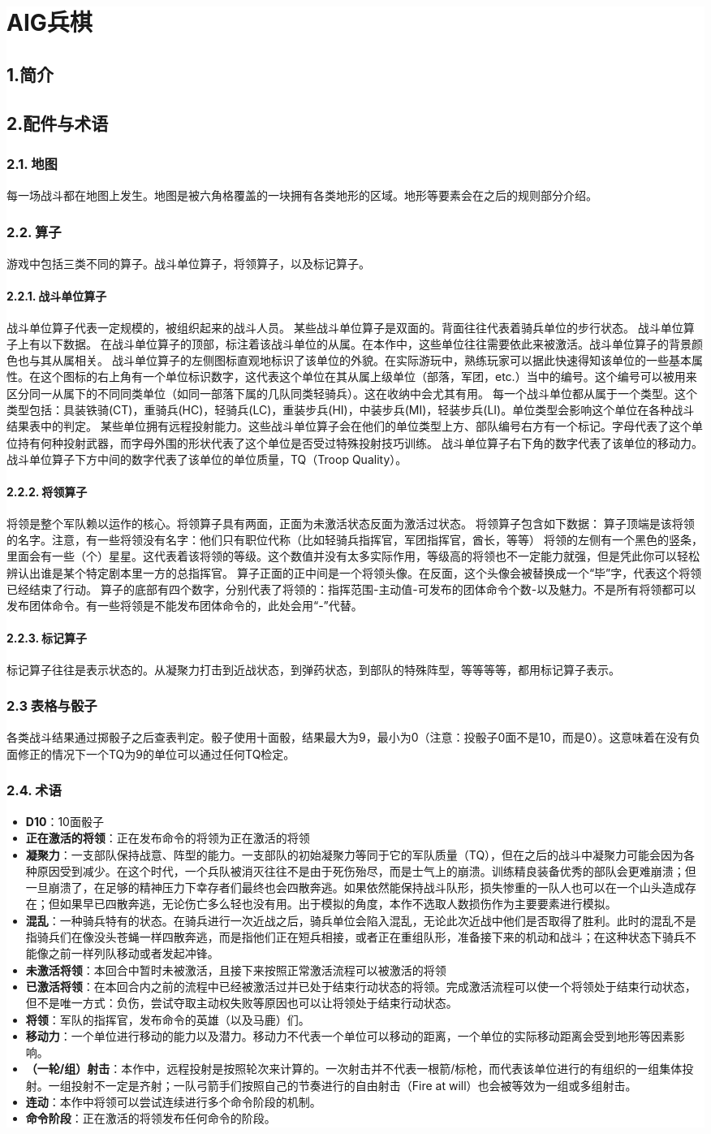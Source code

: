 # AIG兵棋


## 1.简介

## 2.配件与术语

### 2.1. 地图

每一场战斗都在地图上发生。地图是被六角格覆盖的一块拥有各类地形的区域。地形等要素会在之后的规则部分介绍。

### 2.2. 算子

游戏中包括三类不同的算子。战斗单位算子，将领算子，以及标记算子。

#### 2.2.1. 战斗单位算子

战斗单位算子代表一定规模的，被组织起来的战斗人员。
某些战斗单位算子是双面的。背面往往代表着骑兵单位的步行状态。
战斗单位算子上有以下数据。
在战斗单位算子的顶部，标注着该战斗单位的从属。在本作中，这些单位往往需要依此来被激活。战斗单位算子的背景颜色也与其从属相关。
战斗单位算子的左侧图标直观地标识了该单位的外貌。在实际游玩中，熟练玩家可以据此快速得知该单位的一些基本属性。在这个图标的右上角有一个单位标识数字，这代表这个单位在其从属上级单位（部落，军团，etc.）当中的编号。这个编号可以被用来区分同一从属下的不同同类单位（如同一部落下属的几队同类轻骑兵）。这在收纳中会尤其有用。
每一个战斗单位都从属于一个类型。这个类型包括：具装铁骑(CT)，重骑兵(HC)，轻骑兵(LC)，重装步兵(HI)，中装步兵(MI)，轻装步兵(LI)。单位类型会影响这个单位在各种战斗结果表中的判定。
某些单位拥有远程投射能力。这些战斗单位算子会在他们的单位类型上方、部队编号右方有一个标记。字母代表了这个单位持有何种投射武器，而字母外围的形状代表了这个单位是否受过特殊投射技巧训练。
战斗单位算子右下角的数字代表了该单位的移动力。
战斗单位算子下方中间的数字代表了该单位的单位质量，TQ（Troop Quality）。

#### 2.2.2. 将领算子

将领是整个军队赖以运作的核心。将领算子具有两面，正面为未激活状态反面为激活过状态。
将领算子包含如下数据：
算子顶端是该将领的名字。注意，有一些将领没有名字：他们只有职位代称（比如轻骑兵指挥官，军团指挥官，酋长，等等）
将领的左侧有一个黑色的竖条，里面会有一些（个）星星。这代表着该将领的等级。这个数值并没有太多实际作用，等级高的将领也不一定能力就强，但是凭此你可以轻松辨认出谁是某个特定剧本里一方的总指挥官。
算子正面的正中间是一个将领头像。在反面，这个头像会被替换成一个“毕”字，代表这个将领已经结束了行动。
算子的底部有四个数字，分别代表了将领的：指挥范围-主动值-可发布的团体命令个数-以及魅力。不是所有将领都可以发布团体命令。有一些将领是不能发布团体命令的，此处会用“-”代替。

#### 2.2.3. 标记算子

标记算子往往是表示状态的。从凝聚力打击到近战状态，到弹药状态，到部队的特殊阵型，等等等等，都用标记算子表示。

### 2.3 表格与骰子

各类战斗结果通过掷骰子之后查表判定。骰子使用十面骰，结果最大为9，最小为0（注意：投骰子0面不是10，而是0）。这意味着在没有负面修正的情况下一个TQ为9的单位可以通过任何TQ检定。

### 2.4. 术语

- **D10**：10面骰子
- **正在激活的将领**：正在发布命令的将领为正在激活的将领
- **凝聚力**：一支部队保持战意、阵型的能力。一支部队的初始凝聚力等同于它的军队质量（TQ），但在之后的战斗中凝聚力可能会因为各种原因受到减少。在这个时代，一个兵队被消灭往往不是由于死伤殆尽，而是士气上的崩溃。训练精良装备优秀的部队会更难崩溃；但一旦崩溃了，在足够的精神压力下幸存者们最终也会四散奔逃。如果依然能保持战斗队形，损失惨重的一队人也可以在一个山头造成存在；但如果早已四散奔逃，无论伤亡多么轻也没有用。出于模拟的角度，本作不选取人数损伤作为主要要素进行模拟。
- **混乱**：一种骑兵特有的状态。在骑兵进行一次近战之后，骑兵单位会陷入混乱，无论此次近战中他们是否取得了胜利。此时的混乱不是指骑兵们在像没头苍蝇一样四散奔逃，而是指他们正在短兵相接，或者正在重组队形，准备接下来的机动和战斗；在这种状态下骑兵不能像之前一样列队移动或者发起冲锋。
- **未激活将领**：本回合中暂时未被激活，且接下来按照正常激活流程可以被激活的将领
- **已激活将领**：在本回合内之前的流程中已经被激活过并已处于结束行动状态的将领。完成激活流程可以使一个将领处于结束行动状态，但不是唯一方式：负伤，尝试夺取主动权失败等原因也可以让将领处于结束行动状态。
- **将领**：军队的指挥官，发布命令的英雄（以及马鹿）们。
- **移动力**：一个单位进行移动的能力以及潜力。移动力不代表一个单位可以移动的距离，一个单位的实际移动距离会受到地形等因素影响。
- **（一轮/组）射击**：本作中，远程投射是按照轮次来计算的。一次射击并不代表一根箭/标枪，而代表该单位进行的有组织的一组集体投射。一组投射不一定是齐射；一队弓箭手们按照自己的节奏进行的自由射击（Fire at will）也会被等效为一组或多组射击。
- **连动**：本作中将领可以尝试连续进行多个命令阶段的机制。
- **命令阶段**：正在激活的将领发布任何命令的阶段。